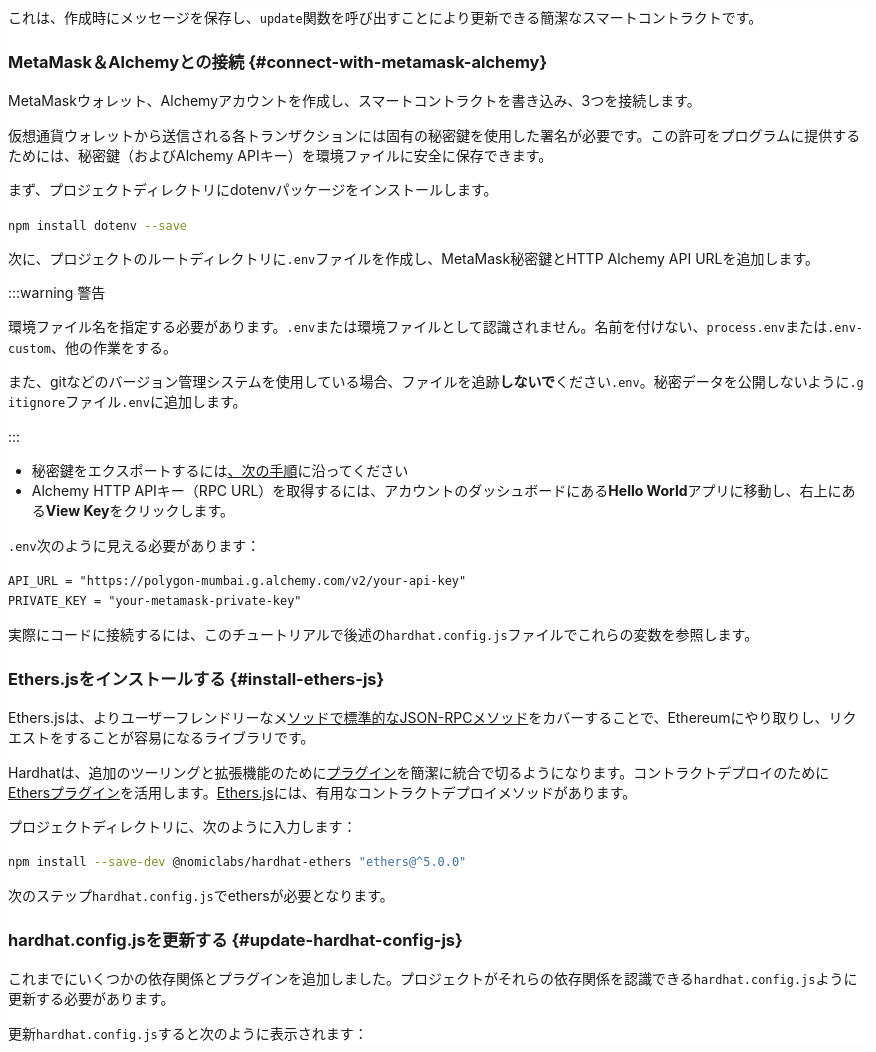 これは、作成時にメッセージを保存し、`update`関数を呼び出すことにより更新できる簡潔なスマートコントラクトです。

### MetaMask＆Alchemyとの接続 {#connect-with-metamask-alchemy}

MetaMaskウォレット、Alchemyアカウントを作成し、スマートコントラクトを書き込み、3つを接続します。

仮想通貨ウォレットから送信される各トランザクションには固有の秘密鍵を使用した署名が必要です。この許可をプログラムに提供するためには、秘密鍵（およびAlchemy APIキー）を環境ファイルに安全に保存できます。

まず、プロジェクトディレクトリにdotenvパッケージをインストールします。

```bash
npm install dotenv --save
```

次に、プロジェクトのルートディレクトリに`.env`ファイルを作成し、MetaMask秘密鍵とHTTP Alchemy API URLを追加します。

:::warning 警告

環境ファイル名を指定する必要があります。`.env`または環境ファイルとして認識されません。名前を付けない、`process.env`または`.env-custom`、他の作業をする。

また、gitなどのバージョン管理システムを使用している場合、ファイルを追跡**しないで**ください`.env`。秘密データを公開しないように`.gitignore`ファイル`.env`に追加します。

:::

* 秘密鍵をエクスポートするには[、次の手順](https://metamask.zendesk.com/hc/en-us/articles/360015289632-How-to-Export-an-Account-Private-Key)に沿ってください
* Alchemy HTTP APIキー（RPC URL）を取得するには、アカウントのダッシュボードにある**Hello World**アプリに移動し、右上にある**View Key**をクリックします。

`.env`次のように見える必要があります：

```
API_URL = "https://polygon-mumbai.g.alchemy.com/v2/your-api-key"
PRIVATE_KEY = "your-metamask-private-key"
```

実際にコードに接続するには、このチュートリアルで後述の`hardhat.config.js`ファイルでこれらの変数を参照します。

### Ethers.jsをインストールする {#install-ethers-js}

Ethers.jsは、よりユーザーフレンドリーなメ[ソッドで標準的なJSON-RPCメソッド](https://docs.alchemyapi.io/alchemy/documentation/alchemy-api-reference/json-rpc)をカバーすることで、Ethereumにやり取りし、リクエストをすることが容易になるライブラリです。

Hardhatは、追加のツーリングと拡張機能のために[プラグイン](https://hardhat.org/plugins/)を簡潔に統合で切るようになります。コントラクトデプロイのために[Ethersプラグイン](https://hardhat.org/plugins/nomiclabs-hardhat-ethers.html)を活用します。[Ethers.js](https://github.com/ethers-io/ethers.js/)には、有用なコントラクトデプロイメソッドがあります。

プロジェクトディレクトリに、次のように入力します：

```bash
npm install --save-dev @nomiclabs/hardhat-ethers "ethers@^5.0.0"
```

次のステップ`hardhat.config.js`でethersが必要となります。

### hardhat.config.jsを更新する {#update-hardhat-config-js}

これまでにいくつかの依存関係とプラグインを追加しました。プロジェクトがそれらの依存関係を認識できる`hardhat.config.js`ように更新する必要があります。

更新`hardhat.config.js`すると次のように表示されます：
